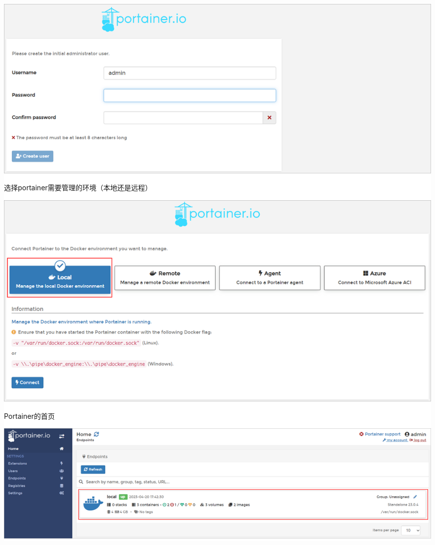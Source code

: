 ![image-20230420174124176](images/image-20230420174124176.png) 

选择portainer需要管理的环境（本地还是远程）

![image-20230420174219226](images/image-20230420174219226.png) 

Portainer的首页

![image-20230420174325520](images/image-20230420174325520.png) 
